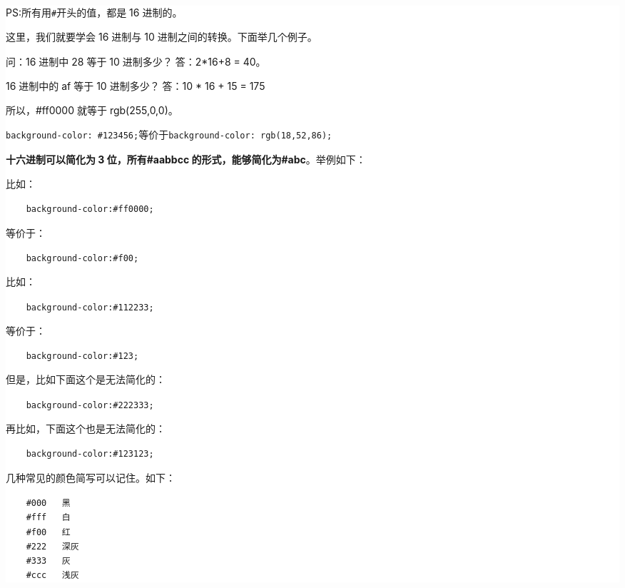 PS:所有用`#`开头的值，都是 16 进制的。

这里，我们就要学会 16 进制与 10 进制之间的转换。下面举几个例子。

问：16 进制中 28 等于 10 进制多少？
答：2\*16+8 = 40。

16 进制中的 af 等于 10 进制多少？
答：10 \* 16 + 15 = 175

所以，#ff0000 就等于 rgb(255,0,0)。

`background-color: #123456;`等价于`background-color: rgb(18,52,86);`

**十六进制可以简化为 3 位，所有#aabbcc 的形式，能够简化为#abc**。举例如下：

比如：

```
	background-color:#ff0000;
```

等价于：

```
	background-color:#f00;
```

比如：

```
	background-color:#112233;
```

等价于：

```
	background-color:#123;
```

但是，比如下面这个是无法简化的：

```
	background-color:#222333;
```

再比如，下面这个也是无法简化的：

```
	background-color:#123123;
```

几种常见的颜色简写可以记住。如下：

```
	#000   黑
	#fff   白
	#f00   红
	#222   深灰
	#333   灰
	#ccc   浅灰
```
